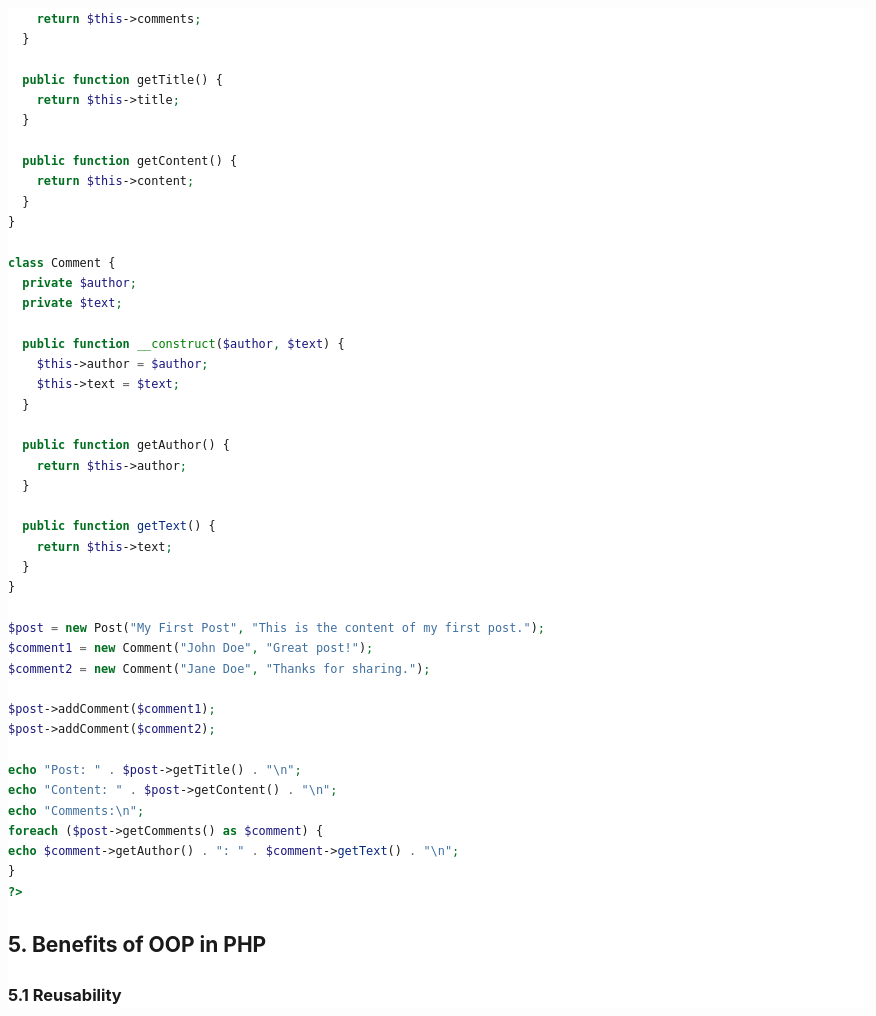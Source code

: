```php
    return $this->comments;
  }
  
  public function getTitle() {
    return $this->title;
  }
  
  public function getContent() {
    return $this->content;
  }
}

class Comment {
  private $author;
  private $text;
  
  public function __construct($author, $text) {
    $this->author = $author;
    $this->text = $text;
  }
  
  public function getAuthor() {
    return $this->author;
  }
  
  public function getText() {
    return $this->text;
  }
}

$post = new Post("My First Post", "This is the content of my first post.");
$comment1 = new Comment("John Doe", "Great post!");
$comment2 = new Comment("Jane Doe", "Thanks for sharing.");

$post->addComment($comment1);
$post->addComment($comment2);

echo "Post: " . $post->getTitle() . "\n";
echo "Content: " . $post->getContent() . "\n";
echo "Comments:\n";
foreach ($post->getComments() as $comment) {
echo $comment->getAuthor() . ": " . $comment->getText() . "\n";
}
?>
```

## 5. Benefits of OOP in PHP

### 5.1 Reusability
